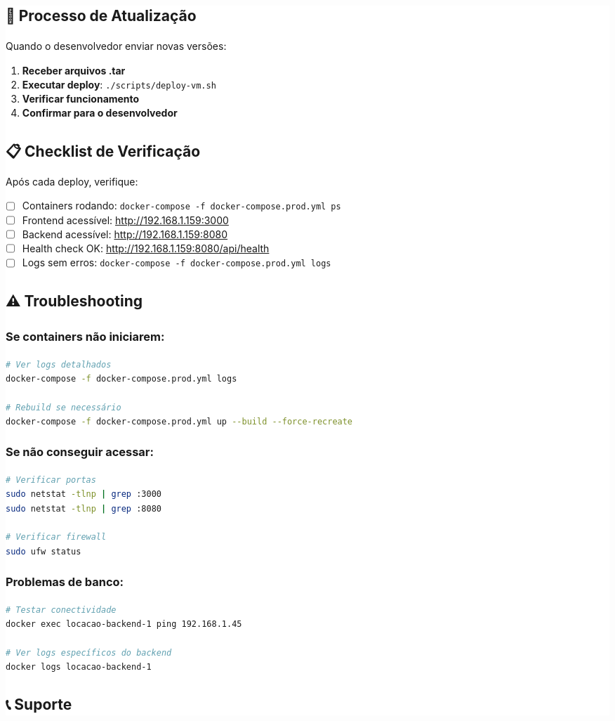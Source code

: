 ## 🔄 Processo de Atualização

Quando o desenvolvedor enviar novas versões:

1. **Receber arquivos .tar**
2. **Executar deploy**: `./scripts/deploy-vm.sh`
3. **Verificar funcionamento**
4. **Confirmar para o desenvolvedor**

## 📋 Checklist de Verificação

Após cada deploy, verifique:

- [ ] Containers rodando: `docker-compose -f docker-compose.prod.yml ps`
- [ ] Frontend acessível: http://192.168.1.159:3000
- [ ] Backend acessível: http://192.168.1.159:8080
- [ ] Health check OK: http://192.168.1.159:8080/api/health
- [ ] Logs sem erros: `docker-compose -f docker-compose.prod.yml logs`

## ⚠️ Troubleshooting

### **Se containers não iniciarem:**
```bash
# Ver logs detalhados
docker-compose -f docker-compose.prod.yml logs

# Rebuild se necessário
docker-compose -f docker-compose.prod.yml up --build --force-recreate
```

### **Se não conseguir acessar:**
```bash
# Verificar portas
sudo netstat -tlnp | grep :3000
sudo netstat -tlnp | grep :8080

# Verificar firewall
sudo ufw status
```

### **Problemas de banco:**
```bash
# Testar conectividade
docker exec locacao-backend-1 ping 192.168.1.45

# Ver logs específicos do backend
docker logs locacao-backend-1
```

## 📞 Suporte
